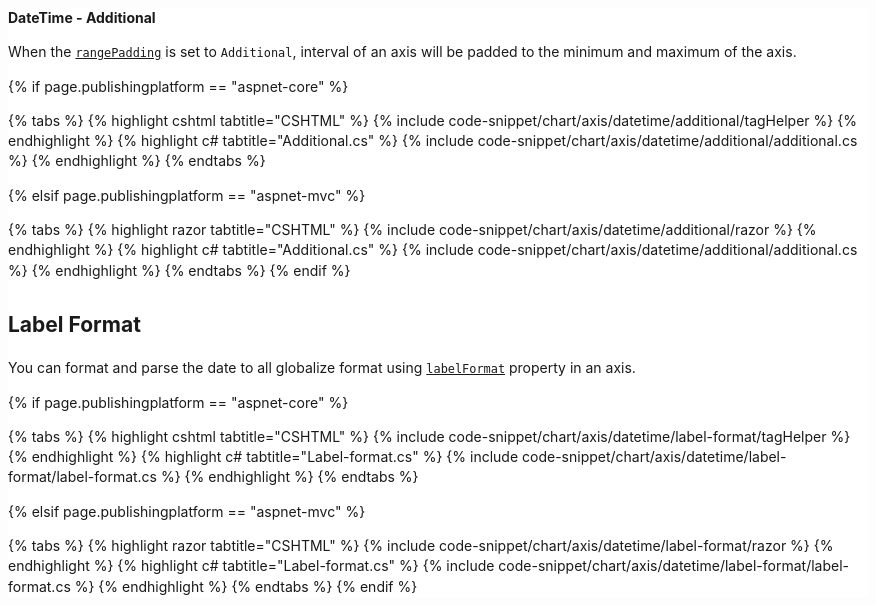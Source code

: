 **DateTime - Additional**

When the [`rangePadding`](https://help.syncfusion.com/cr/aspnetcore-js2/Syncfusion.EJ2.Charts.ChartAxis.html#Syncfusion_EJ2_Charts_ChartAxis_RangePadding) is set to `Additional`, interval of an axis will be padded to the minimum and maximum of the axis.

{% if page.publishingplatform == "aspnet-core" %}

{% tabs %}
{% highlight cshtml tabtitle="CSHTML" %}
{% include code-snippet/chart/axis/datetime/additional/tagHelper %}
{% endhighlight %}
{% highlight c# tabtitle="Additional.cs" %}
{% include code-snippet/chart/axis/datetime/additional/additional.cs %}
{% endhighlight %}
{% endtabs %}

{% elsif page.publishingplatform == "aspnet-mvc" %}

{% tabs %}
{% highlight razor tabtitle="CSHTML" %}
{% include code-snippet/chart/axis/datetime/additional/razor %}
{% endhighlight %}
{% highlight c# tabtitle="Additional.cs" %}
{% include code-snippet/chart/axis/datetime/additional/additional.cs %}
{% endhighlight %}
{% endtabs %}
{% endif %}



## Label Format

You can format and parse the date to all globalize format using [`labelFormat`](https://help.syncfusion.com/cr/aspnetcore-js2/Syncfusion.EJ2.Charts.ChartAxis.html#Syncfusion_EJ2_Charts_ChartAxis_LabelFormat) property in an axis.

{% if page.publishingplatform == "aspnet-core" %}

{% tabs %}
{% highlight cshtml tabtitle="CSHTML" %}
{% include code-snippet/chart/axis/datetime/label-format/tagHelper %}
{% endhighlight %}
{% highlight c# tabtitle="Label-format.cs" %}
{% include code-snippet/chart/axis/datetime/label-format/label-format.cs %}
{% endhighlight %}
{% endtabs %}

{% elsif page.publishingplatform == "aspnet-mvc" %}

{% tabs %}
{% highlight razor tabtitle="CSHTML" %}
{% include code-snippet/chart/axis/datetime/label-format/razor %}
{% endhighlight %}
{% highlight c# tabtitle="Label-format.cs" %}
{% include code-snippet/chart/axis/datetime/label-format/label-format.cs %}
{% endhighlight %}
{% endtabs %}
{% endif %}
